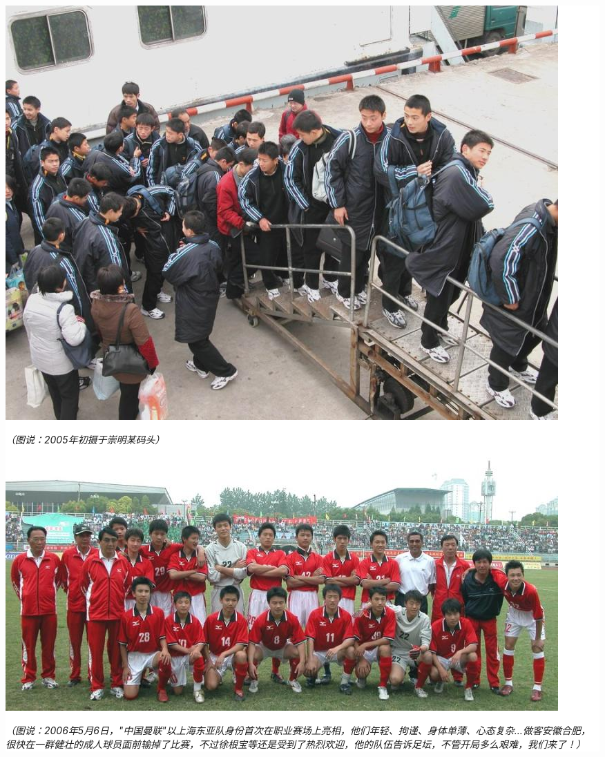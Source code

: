 <p><img src="/img/blog/Y_files/14e563c6-ee26-404b-a3e8-9ce45382d6dc.jpg" alt="图片"></p>
<p><em>（图说：2005年初摄于崇明某码头）</em></p>
<p><img src="/img/blog/Y_files/dbe3761f-27df-4d04-ae4f-ef3c641a732d.jpg" alt="图片"></p>
<p><em>（图说：2006年5月6日，&quot;中国曼联&quot;以上海东亚队身份首次在职业赛场上亮相，他们年轻、拘谨、身体单薄、心态复杂…做客安徽合肥，很快在一群健壮的成人球员面前输掉了比赛，不过徐根宝等还是受到了热烈欢迎，他的队伍告诉足坛，不管开局多么艰难，我们来了！）</em></p>